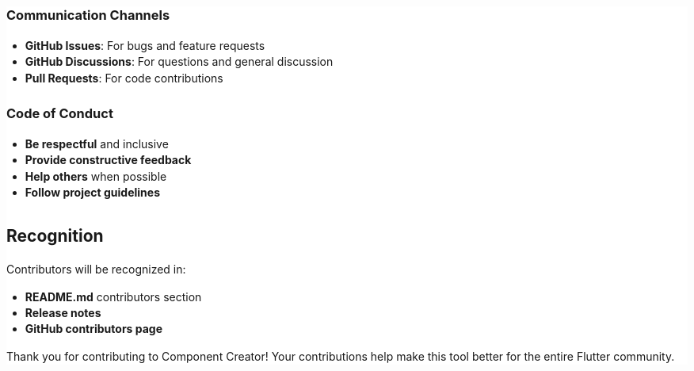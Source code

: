### Communication Channels

- **GitHub Issues**: For bugs and feature requests
- **GitHub Discussions**: For questions and general discussion
- **Pull Requests**: For code contributions

### Code of Conduct

- **Be respectful** and inclusive
- **Provide constructive feedback**
- **Help others** when possible
- **Follow project guidelines**

## Recognition

Contributors will be recognized in:

- **README.md** contributors section
- **Release notes**
- **GitHub contributors page**

Thank you for contributing to Component Creator! Your contributions help make this tool better for the entire Flutter community. 